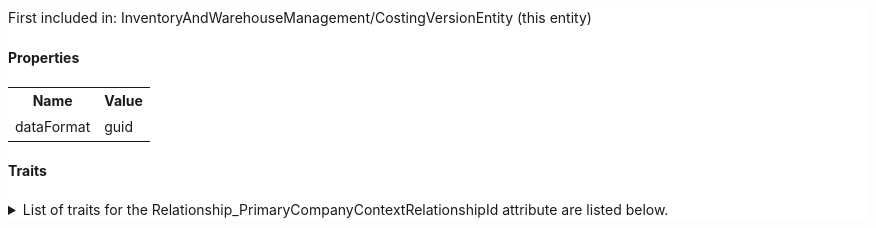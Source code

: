 First included in: InventoryAndWarehouseManagement/CostingVersionEntity (this entity)  

#### Properties

<table><tr><th>Name</th><th>Value</th></tr><tr><td>dataFormat</td><td>guid</td></tr></table>

#### Traits

<details><summary>List of traits for the Relationship_PrimaryCompanyContextRelationshipId attribute are listed below.</summary></details>
